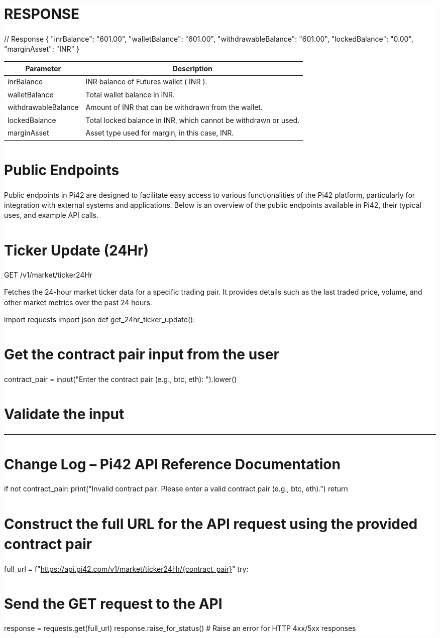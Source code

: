# RESPONSE

// Response
{
"inrBalance": "601.00",
"walletBalance": "601.00",
"withdrawableBalance": "601.00",
"lockedBalance": "0.00",
"marginAsset": "INR"
}

| Parameter           | Description                                                     |
| ------------------- | --------------------------------------------------------------- |
| inrBalance          | INR balance of Futures wallet ( INR ).                          |
| walletBalance       | Total wallet balance in INR.                                    |
| withdrawableBalance | Amount of INR that can be withdrawn from the wallet.            |
| lockedBalance       | Total locked balance in INR, which cannot be withdrawn or used. |
| marginAsset         | Asset type used for margin, in this case, INR.                  |

# Public Endpoints

Public endpoints in Pi42 are designed to facilitate easy access to various functionalities of the Pi42 platform, particularly for integration with external systems and applications. Below is an overview of the public endpoints available in Pi42, their typical uses, and example API calls.

# Ticker Update (24Hr)

GET /v1/market/ticker24Hr

Fetches the 24-hour market ticker data for a specific trading pair. It provides details such as the last traded price, volume, and other market metrics over the past 24 hours.

import requests
import json
def get_24hr_ticker_update():
# Get the contract pair input from the user
contract_pair = input("Enter the contract pair (e.g., btc, eth): ").lower()
# Validate the input
---
# Change Log – Pi42 API Reference Documentation

if not contract_pair:
print("Invalid contract pair. Please enter a valid contract pair (e.g., btc, eth).")
return
# Construct the full URL for the API request using the provided contract pair
full_url = f"https://api.pi42.com/v1/market/ticker24Hr/{contract_pair}"
try:
# Send the GET request to the API
response = requests.get(full_url)
response.raise_for_status()  # Raise an error for HTTP 4xx/5xx responses